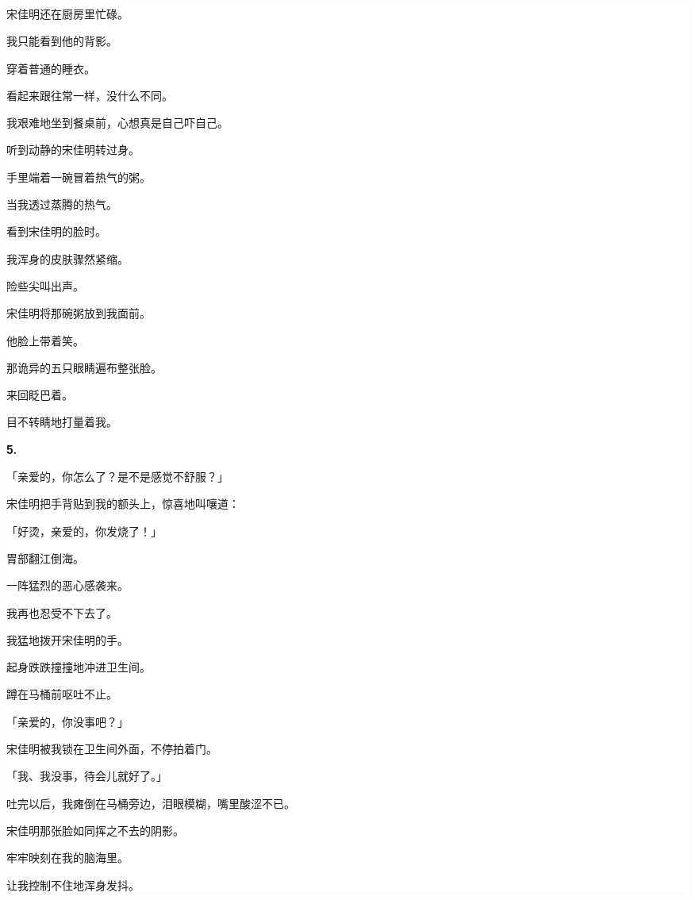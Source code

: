 宋佳明还在厨房里忙碌。

我只能看到他的背影。

穿着普通的睡衣。

看起来跟往常一样，没什么不同。

我艰难地坐到餐桌前，心想真是自己吓自己。

听到动静的宋佳明转过身。

手里端着一碗冒着热气的粥。

当我透过蒸腾的热气。

看到宋佳明的脸时。

我浑身的皮肤骤然紧缩。

险些尖叫出声。

宋佳明将那碗粥放到我面前。

他脸上带着笑。

那诡异的五只眼睛遍布整张脸。

来回眨巴着。

目不转睛地打量着我。

**5.**

「亲爱的，你怎么了？是不是感觉不舒服？」

宋佳明把手背贴到我的额头上，惊喜地叫嚷道：

「好烫，亲爱的，你发烧了！」

胃部翻江倒海。

一阵猛烈的恶心感袭来。

我再也忍受不下去了。

我猛地拨开宋佳明的手。

起身跌跌撞撞地冲进卫生间。

蹲在马桶前呕吐不止。

「亲爱的，你没事吧？」

宋佳明被我锁在卫生间外面，不停拍着门。

「我、我没事，待会儿就好了。」

吐完以后，我瘫倒在马桶旁边，泪眼模糊，嘴里酸涩不已。

宋佳明那张脸如同挥之不去的阴影。

牢牢映刻在我的脑海里。

让我控制不住地浑身发抖。
